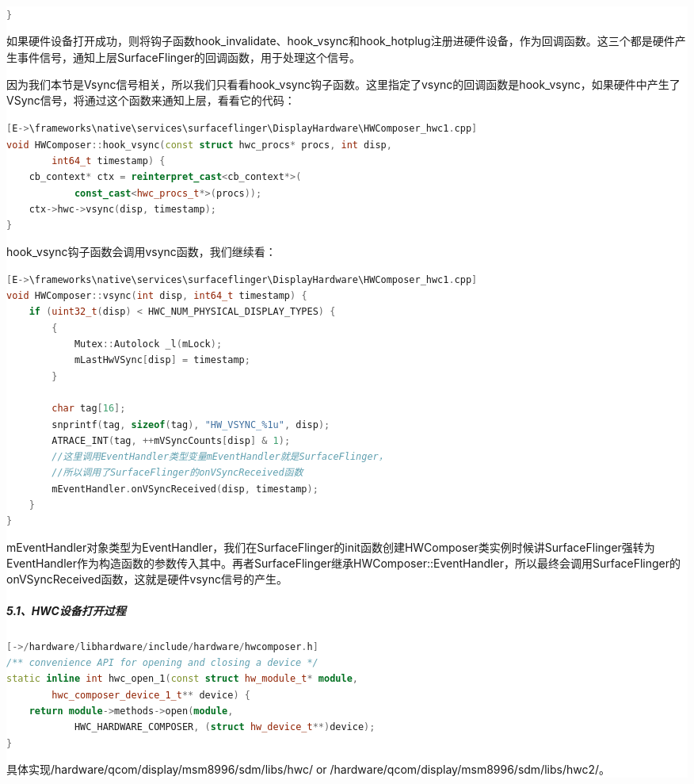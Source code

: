 ``` cpp
}
```

如果硬件设备打开成功，则将钩子函数hook_invalidate、hook_vsync和hook_hotplug注册进硬件设备，作为回调函数。这三个都是硬件产生事件信号，通知上层SurfaceFlinger的回调函数，用于处理这个信号。

因为我们本节是Vsync信号相关，所以我们只看看hook_vsync钩子函数。这里指定了vsync的回调函数是hook_vsync，如果硬件中产生了VSync信号，将通过这个函数来通知上层，看看它的代码：

``` cpp
[E->\frameworks\native\services\surfaceflinger\DisplayHardware\HWComposer_hwc1.cpp]
void HWComposer::hook_vsync(const struct hwc_procs* procs, int disp,
        int64_t timestamp) {
    cb_context* ctx = reinterpret_cast<cb_context*>(
            const_cast<hwc_procs_t*>(procs));
    ctx->hwc->vsync(disp, timestamp);
}
```
  hook_vsync钩子函数会调用vsync函数，我们继续看：

``` cpp
[E->\frameworks\native\services\surfaceflinger\DisplayHardware\HWComposer_hwc1.cpp]
void HWComposer::vsync(int disp, int64_t timestamp) {
    if (uint32_t(disp) < HWC_NUM_PHYSICAL_DISPLAY_TYPES) {
        {
            Mutex::Autolock _l(mLock);
            mLastHwVSync[disp] = timestamp;
        }

        char tag[16];
        snprintf(tag, sizeof(tag), "HW_VSYNC_%1u", disp);
        ATRACE_INT(tag, ++mVSyncCounts[disp] & 1);
        //这里调用EventHandler类型变量mEventHandler就是SurfaceFlinger，
        //所以调用了SurfaceFlinger的onVSyncReceived函数
        mEventHandler.onVSyncReceived(disp, timestamp);
    }
}
```
mEventHandler对象类型为EventHandler，我们在SurfaceFlinger的init函数创建HWComposer类实例时候讲SurfaceFlinger强转为EventHandler作为构造函数的参数传入其中。再者SurfaceFlinger继承HWComposer::EventHandler，所以最终会调用SurfaceFlinger的onVSyncReceived函数，这就是硬件vsync信号的产生。

##### 5.1、HWC设备打开过程

``` cpp
[->/hardware/libhardware/include/hardware/hwcomposer.h]
/** convenience API for opening and closing a device */
static inline int hwc_open_1(const struct hw_module_t* module,
        hwc_composer_device_1_t** device) {
    return module->methods->open(module,
            HWC_HARDWARE_COMPOSER, (struct hw_device_t**)device);
}
```
具体实现/hardware/qcom/display/msm8996/sdm/libs/hwc/ or /hardware/qcom/display/msm8996/sdm/libs/hwc2/。
